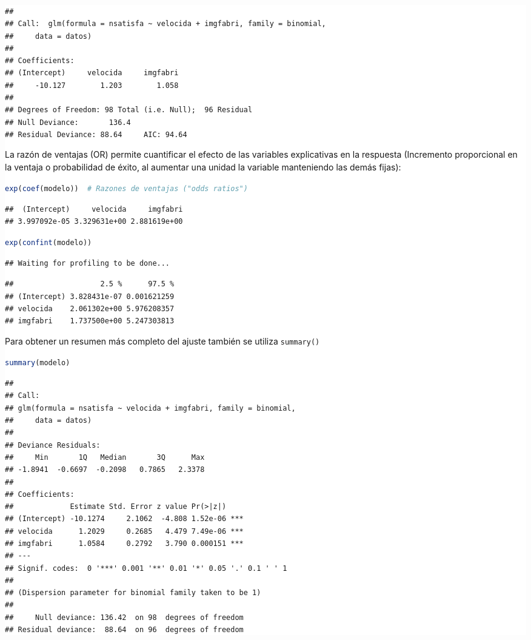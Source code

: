 ```
## 
## Call:  glm(formula = nsatisfa ~ velocida + imgfabri, family = binomial, 
##     data = datos)
## 
## Coefficients:
## (Intercept)     velocida     imgfabri  
##     -10.127        1.203        1.058  
## 
## Degrees of Freedom: 98 Total (i.e. Null);  96 Residual
## Null Deviance:	    136.4 
## Residual Deviance: 88.64 	AIC: 94.64
```

La razón de ventajas (OR) permite cuantificar el efecto de las variables explicativas en la respuesta
(Incremento proporcional en la ventaja o probabilidad de éxito, al aumentar una unidad la variable manteniendo las demás fijas):

```r
exp(coef(modelo))  # Razones de ventajas ("odds ratios")
```

```
##  (Intercept)     velocida     imgfabri 
## 3.997092e-05 3.329631e+00 2.881619e+00
```

```r
exp(confint(modelo))
```

```
## Waiting for profiling to be done...
```

```
##                    2.5 %      97.5 %
## (Intercept) 3.828431e-07 0.001621259
## velocida    2.061302e+00 5.976208357
## imgfabri    1.737500e+00 5.247303813
```

Para obtener un resumen más completo del ajuste también se utiliza `summary()`

```r
summary(modelo)
```

```
## 
## Call:
## glm(formula = nsatisfa ~ velocida + imgfabri, family = binomial, 
##     data = datos)
## 
## Deviance Residuals: 
##     Min       1Q   Median       3Q      Max  
## -1.8941  -0.6697  -0.2098   0.7865   2.3378  
## 
## Coefficients:
##             Estimate Std. Error z value Pr(>|z|)    
## (Intercept) -10.1274     2.1062  -4.808 1.52e-06 ***
## velocida      1.2029     0.2685   4.479 7.49e-06 ***
## imgfabri      1.0584     0.2792   3.790 0.000151 ***
## ---
## Signif. codes:  0 '***' 0.001 '**' 0.01 '*' 0.05 '.' 0.1 ' ' 1
## 
## (Dispersion parameter for binomial family taken to be 1)
## 
##     Null deviance: 136.42  on 98  degrees of freedom
## Residual deviance:  88.64  on 96  degrees of freedom
```